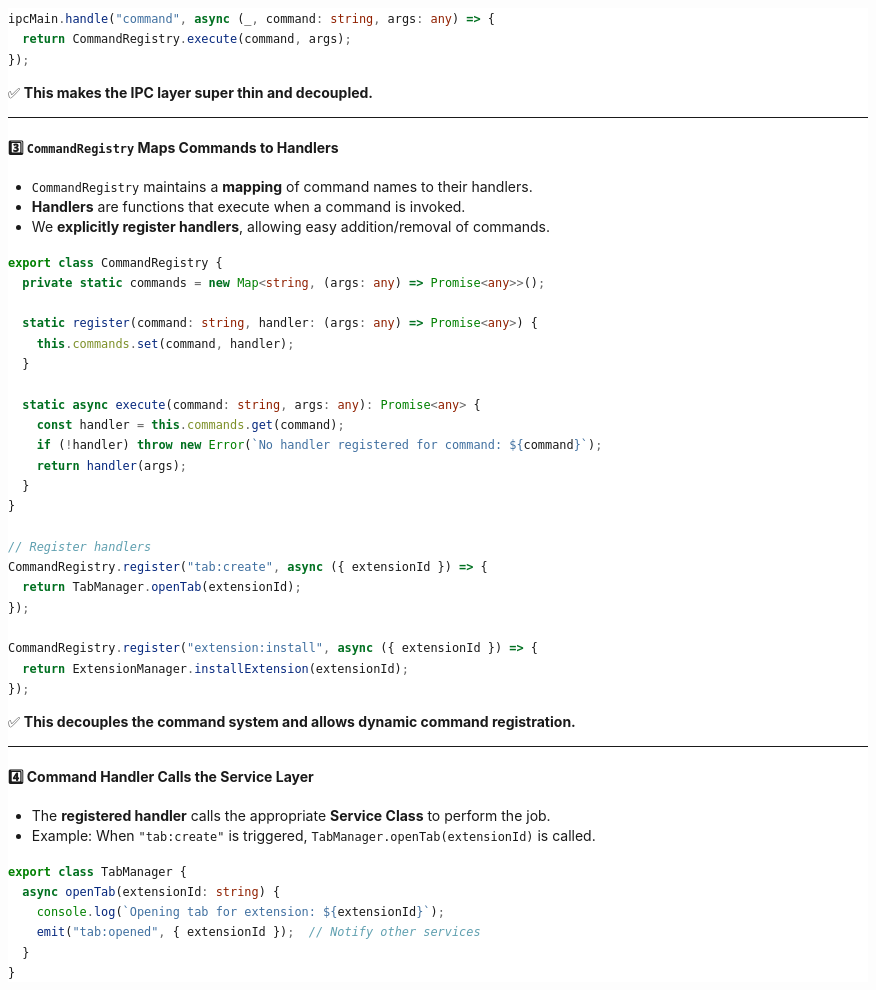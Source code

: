 ```ts
ipcMain.handle("command", async (_, command: string, args: any) => {
  return CommandRegistry.execute(command, args);
});
```

✅ **This makes the IPC layer super thin and decoupled.**  

---

#### **3️⃣ `CommandRegistry` Maps Commands to Handlers**  
- `CommandRegistry` maintains a **mapping** of command names to their handlers.  
- **Handlers** are functions that execute when a command is invoked.  
- We **explicitly register handlers**, allowing easy addition/removal of commands.  

```ts
export class CommandRegistry {
  private static commands = new Map<string, (args: any) => Promise<any>>();

  static register(command: string, handler: (args: any) => Promise<any>) {
    this.commands.set(command, handler);
  }

  static async execute(command: string, args: any): Promise<any> {
    const handler = this.commands.get(command);
    if (!handler) throw new Error(`No handler registered for command: ${command}`);
    return handler(args);
  }
}

// Register handlers
CommandRegistry.register("tab:create", async ({ extensionId }) => {
  return TabManager.openTab(extensionId);
});

CommandRegistry.register("extension:install", async ({ extensionId }) => {
  return ExtensionManager.installExtension(extensionId);
});
```

✅ **This decouples the command system and allows dynamic command registration.**  

---

#### **4️⃣ Command Handler Calls the Service Layer**  
- The **registered handler** calls the appropriate **Service Class** to perform the job.  
- Example: When `"tab:create"` is triggered, `TabManager.openTab(extensionId)` is called.  

```ts
export class TabManager {
  async openTab(extensionId: string) {
    console.log(`Opening tab for extension: ${extensionId}`);
    emit("tab:opened", { extensionId });  // Notify other services
  }
}
```
